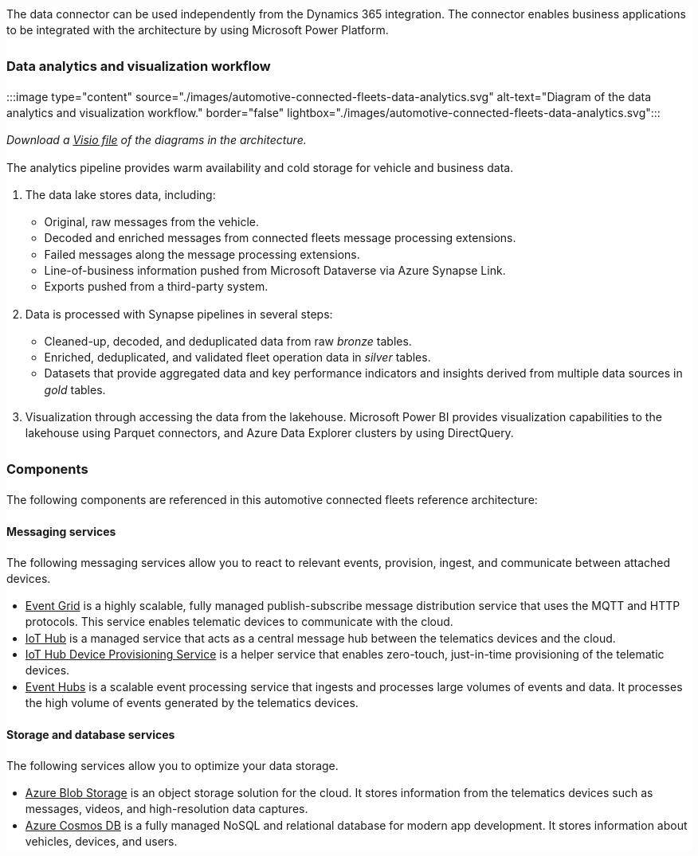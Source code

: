 The data connector can be used independently from the Dynamics 365 integration. The connector enables business applications to be integrated with the architecture by using Microsoft Power Platform.

### Data analytics and visualization workflow

:::image type="content" source="./images/automotive-connected-fleets-data-analytics.svg" alt-text="Diagram of the  data analytics and visualization workflow." border="false" lightbox="./images/automotive-connected-fleets-data-analytics.svg":::

*Download a [Visio file](https://arch-center.azureedge.net/connected-fleets-diagrams.vsdx) of the diagrams in the architecture.*

The analytics pipeline provides warm availability and cold storage for vehicle and business data.

1. The data lake stores data, including:
    - Original, raw messages from the vehicle.
    - Decoded and enriched messages from connected fleets message processing extensions.
    - Failed messages along the message processing extensions.
    - Line-of-business information pushed from Microsoft Dataverse via Azure Synapse Link.
    - Exports pushed from a third-party system.

1. Data is processed with Synapse pipelines in several steps:
    - Cleaned-up, decoded, and deduplicated data from raw *bronze* tables.
    - Enriched, deduplicated, and validated fleet operation data in *silver* tables.
    - Datasets that provide aggregated data and key performance indicators and insights derived from multiple data sources in *gold* tables.

1. Visualization through accessing the data from the lakehouse. Microsoft Power BI provides visualization capabilities to the lakehouse using Parquet connectors, and Azure Data Explorer clusters by using DirectQuery.

### Components

The following components are referenced in this automotive connected fleets reference architecture:

#### Messaging services

The following messaging services allow you to react to relevant events, provision, ingest, and communicate between attached devices.

- [Event Grid](/azure/well-architected/service-guides/event-grid/reliability) is a highly scalable, fully managed publish-subscribe message distribution service that uses the MQTT and HTTP protocols. This service enables telematic devices to communicate with the cloud.
- [IoT Hub](/azure/well-architected/service-guides/iot-hub/reliability) is a managed service that acts as a central message hub between the telematics devices and the cloud.
- [IoT Hub Device Provisioning Service](/azure/iot-dps/about-iot-dps) is a helper service that enables zero-touch, just-in-time provisioning of the telematic devices.
- [Event Hubs](/azure/well-architected/service-guides/event-hubs) is a scalable event processing service that ingests and processes large volumes of events and data. It processes the high volume of events generated by the telematics devices.

#### Storage and database services

The following services allow you to optimize your data storage.

- [Azure Blob Storage](/azure/well-architected/service-guides/azure-blob-storage) is an object storage solution for the cloud. It stores information from the telematics devices such as messages, videos, and high-resolution data captures.
- [Azure Cosmos DB](/azure/well-architected/service-guides/cosmos-db) is a fully managed NoSQL and relational database for modern app development. It stores information about vehicles, devices, and users.
